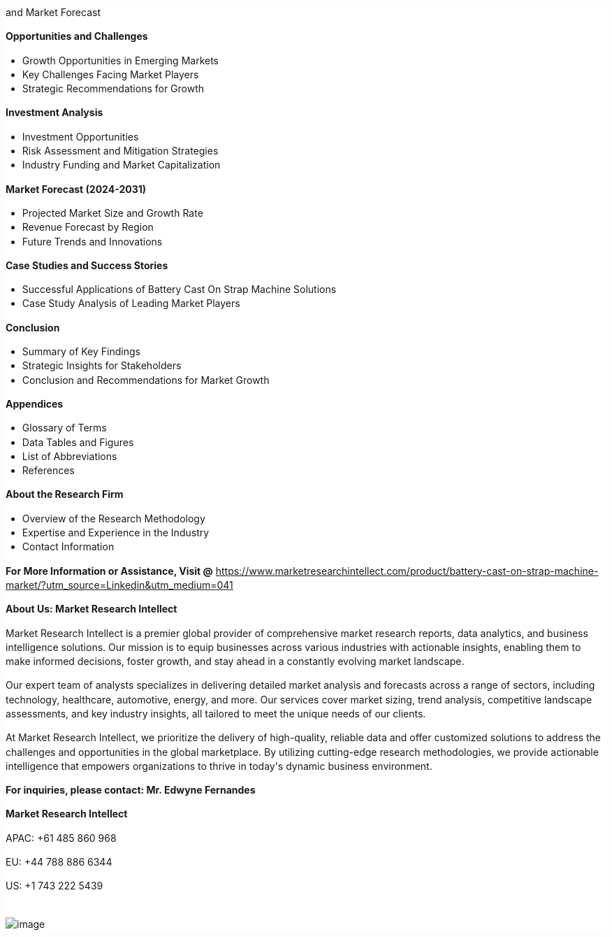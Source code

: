 and Market Forecast</li></ul><p><strong>Opportunities and Challenges</strong></p><ul><li>Growth Opportunities in Emerging Markets</li><li>Key Challenges Facing Market Players</li><li>Strategic Recommendations for Growth</li></ul><p><strong>Investment Analysis</strong></p><ul><li>Investment Opportunities</li><li>Risk Assessment and Mitigation Strategies</li><li>Industry Funding and Market Capitalization</li></ul><p><strong>Market Forecast (2024-2031)</strong></p><ul><li>Projected Market Size and Growth Rate</li><li>Revenue Forecast by Region</li><li>Future Trends and Innovations</li></ul><p><strong>Case Studies and Success Stories</strong></p><ul><li>Successful Applications of Battery Cast On Strap Machine Solutions</li><li>Case Study Analysis of Leading Market Players</li></ul><p><strong>Conclusion</strong></p><ul><li>Summary of Key Findings</li><li>Strategic Insights for Stakeholders</li><li>Conclusion and Recommendations for Market Growth</li></ul><p><strong>Appendices</strong></p><ul><li>Glossary of Terms</li><li>Data Tables and Figures</li><li>List of Abbreviations</li><li>References</li></ul><p><strong>About the Research Firm</strong></p><ul><li>Overview of the Research Methodology</li><li>Expertise and Experience in the Industry</li><li>Contact Information</li></ul></div><div class="article-main__content" data-test-id="publishing-text-block"><p><span class="font-[700]"><strong>For More Information or Assistance, Visit @</strong>&nbsp;<a href="https://www.marketresearchintellect.com/product/battery-cast-on-strap-machine-market/?utm_source=Linkedin&utm_medium=041">https://www.marketresearchintellect.com/product/battery-cast-on-strap-machine-market/?utm_source=Linkedin&utm_medium=041</a></span></p><p><strong>About Us: Market Research Intellect</strong></p><p>Market Research Intellect is a premier global provider of comprehensive market research reports, data analytics, and business intelligence solutions. Our mission is to equip businesses across various industries with actionable insights, enabling them to make informed decisions, foster growth, and stay ahead in a constantly evolving market landscape.</p><p>Our expert team of analysts specializes in delivering detailed market analysis and forecasts across a range of sectors, including technology, healthcare, automotive, energy, and more. Our services cover market sizing, trend analysis, competitive landscape assessments, and key industry insights, all tailored to meet the unique needs of our clients.</p><p>At Market Research Intellect, we prioritize the delivery of high-quality, reliable data and offer customized solutions to address the challenges and opportunities in the global marketplace. By utilizing cutting-edge research methodologies, we provide actionable intelligence that empowers organizations to thrive in today's dynamic business environment.</p><p><strong>For inquiries, please contact: Mr. Edwyne Fernandes</strong></p><p><strong>Market Research Intellect</strong></p><p>APAC: +61 485 860 968</p><p>EU: +44 788 886 6344</p><p>US: +1 743 222 5439</p></div><div class="article-main__content" data-test-id="publishing-text-block">&nbsp;</div>
![image](https://github.com/user-attachments/assets/9eaa98e7-e19a-41c4-91df-a9937f750f28)
